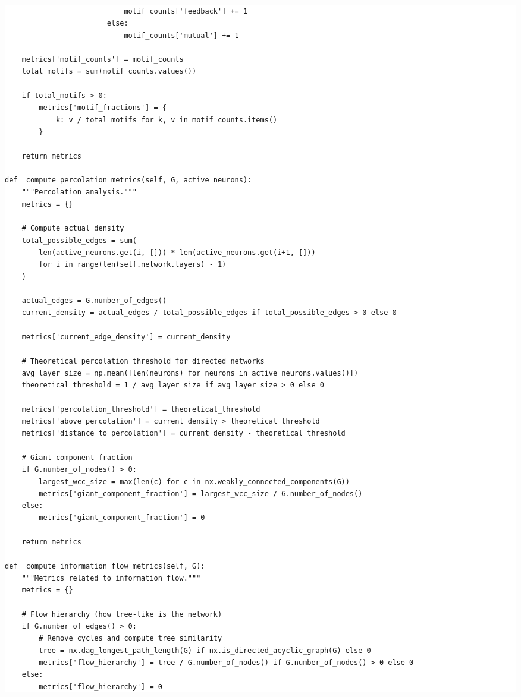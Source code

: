                                 motif_counts['feedback'] += 1
                            else:
                                motif_counts['mutual'] += 1
        
        metrics['motif_counts'] = motif_counts
        total_motifs = sum(motif_counts.values())
        
        if total_motifs > 0:
            metrics['motif_fractions'] = {
                k: v / total_motifs for k, v in motif_counts.items()
            }
        
        return metrics
    
    def _compute_percolation_metrics(self, G, active_neurons):
        """Percolation analysis."""
        metrics = {}
        
        # Compute actual density
        total_possible_edges = sum(
            len(active_neurons.get(i, [])) * len(active_neurons.get(i+1, []))
            for i in range(len(self.network.layers) - 1)
        )
        
        actual_edges = G.number_of_edges()
        current_density = actual_edges / total_possible_edges if total_possible_edges > 0 else 0
        
        metrics['current_edge_density'] = current_density
        
        # Theoretical percolation threshold for directed networks
        avg_layer_size = np.mean([len(neurons) for neurons in active_neurons.values()])
        theoretical_threshold = 1 / avg_layer_size if avg_layer_size > 0 else 0
        
        metrics['percolation_threshold'] = theoretical_threshold
        metrics['above_percolation'] = current_density > theoretical_threshold
        metrics['distance_to_percolation'] = current_density - theoretical_threshold
        
        # Giant component fraction
        if G.number_of_nodes() > 0:
            largest_wcc_size = max(len(c) for c in nx.weakly_connected_components(G))
            metrics['giant_component_fraction'] = largest_wcc_size / G.number_of_nodes()
        else:
            metrics['giant_component_fraction'] = 0
        
        return metrics
    
    def _compute_information_flow_metrics(self, G):
        """Metrics related to information flow."""
        metrics = {}
        
        # Flow hierarchy (how tree-like is the network)
        if G.number_of_edges() > 0:
            # Remove cycles and compute tree similarity
            tree = nx.dag_longest_path_length(G) if nx.is_directed_acyclic_graph(G) else 0
            metrics['flow_hierarchy'] = tree / G.number_of_nodes() if G.number_of_nodes() > 0 else 0
        else:
            metrics['flow_hierarchy'] = 0
        